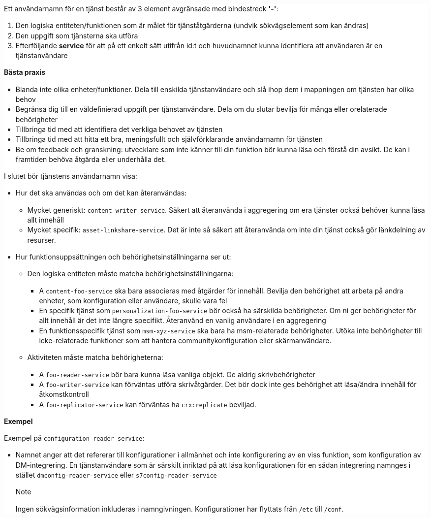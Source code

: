 Ett användarnamn för en tjänst består av 3 element avgränsade med bindestreck **&#39;-&#39;**:

1. Den logiska entiteten/funktionen som är målet för tjänståtgärderna (undvik sökvägselement som kan ändras)
1. Den uppgift som tjänsterna ska utföra
1. Efterföljande **service** för att på ett enkelt sätt utifrån id:t och huvudnamnet kunna identifiera att användaren är en tjänstanvändare

**Bästa praxis**

* Blanda inte olika enheter/funktioner. Dela till enskilda tjänstanvändare och slå ihop dem i mappningen om tjänsten har olika behov
* Begränsa dig till en väldefinierad uppgift per tjänstanvändare. Dela om du slutar bevilja för många eller orelaterade behörigheter
* Tillbringa tid med att identifiera det verkliga behovet av tjänsten
* Tillbringa tid med att hitta ett bra, meningsfullt och självförklarande användarnamn för tjänsten
* Be om feedback och granskning: utvecklare som inte känner till din funktion bör kunna läsa och förstå din avsikt. De kan i framtiden behöva åtgärda eller underhålla det.

I slutet bör tjänstens användarnamn visa:

* Hur det ska användas och om det kan återanvändas:

   * Mycket generiskt: `content-writer-service`. Säkert att återanvända i aggregering om era tjänster också behöver kunna läsa allt innehåll
   * Mycket specifik: `asset-linkshare-service`. Det är inte så säkert att återanvända om inte din tjänst också gör länkdelning av resurser.

* Hur funktionsuppsättningen och behörighetsinställningarna ser ut:

   * Den logiska entiteten måste matcha behörighetsinställningarna:

      * A `content-foo-service` ska bara associeras med åtgärder för innehåll. Bevilja den behörighet att arbeta på andra enheter, som konfiguration eller användare, skulle vara fel
      * En specifik tjänst som `personalization-foo-service` bör också ha särskilda behörigheter. Om ni ger behörigheter för allt innehåll är det inte längre specifikt. Återanvänd en vanlig användare i en aggregering
      * En funktionsspecifik tjänst som `msm-xyz-service` ska bara ha msm-relaterade behörigheter. Utöka inte behörigheter till icke-relaterade funktioner som att hantera communitykonfiguration eller skärmanvändare.

   * Aktiviteten måste matcha behörigheterna:

      * A `foo-reader-service` bör bara kunna läsa vanliga objekt. Ge aldrig skrivbehörigheter
      * A `foo-writer-service` kan förväntas utföra skrivåtgärder. Det bör dock inte ges behörighet att läsa/ändra innehåll för åtkomstkontroll
      * A `foo-replicator-service` kan förväntas ha `crx:replicate` beviljad.

**Exempel**

Exempel på `configuration-reader-service`:

* Namnet anger att det refererar till konfigurationer i allmänhet och inte konfigurering av en viss funktion, som konfiguration av DM-integrering. En tjänstanvändare som är särskilt inriktad på att läsa konfigurationen för en sådan integrering namnges i stället `dmconfig-reader-service` eller `s7config-reader-service`

  >[!NOTE]
  >
  >Ingen sökvägsinformation inkluderas i namngivningen. Konfigurationer har flyttats från `/etc` till `/conf`.
